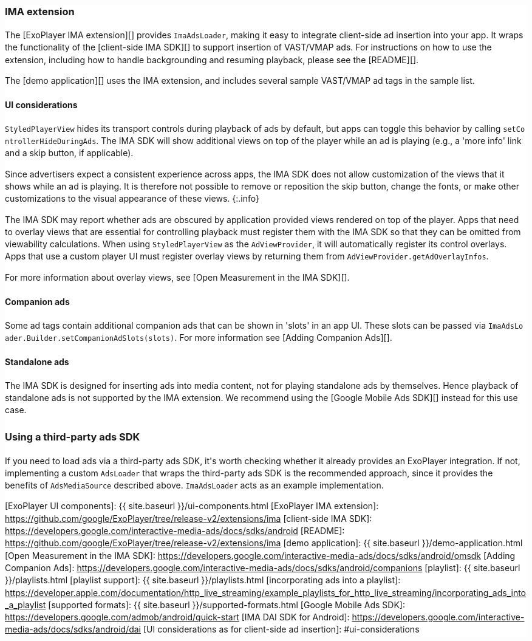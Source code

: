 ### IMA extension ###

The [ExoPlayer IMA extension][] provides `ImaAdsLoader`, making it easy to
integrate client-side ad insertion into your app. It wraps the functionality of
the [client-side IMA SDK][] to support insertion of VAST/VMAP ads. For
instructions on how to use the extension, including how to handle backgrounding
and resuming playback, please see the [README][].

The [demo application][] uses the IMA extension, and includes several sample
VAST/VMAP ad tags in the sample list.

#### UI considerations ####

`StyledPlayerView` hides its transport controls during playback of ads by
default, but apps can toggle this behavior by calling
`setControllerHideDuringAds`. The IMA SDK will show additional views on top of
the player while an ad is playing (e.g., a 'more info' link and a skip button,
if applicable).

Since advertisers expect a consistent experience across apps, the IMA SDK does
not allow customization of the views that it shows while an ad is playing. It is
therefore not possible to remove or reposition the skip button, change the
fonts, or make other customizations to the visual appearance of these views.
{:.info}

The IMA SDK may report whether ads are obscured by application provided views
rendered on top of the player. Apps that need to overlay views that are
essential for controlling playback must register them with the IMA SDK so that
they can be omitted from viewability calculations. When using `StyledPlayerView`
as the `AdViewProvider`, it will automatically register its control overlays.
Apps that use a custom player UI must register overlay views by returning them
from `AdViewProvider.getAdOverlayInfos`.

For more information about overlay views, see
[Open Measurement in the IMA SDK][].

#### Companion ads ####

Some ad tags contain additional companion ads that can be shown in 'slots' in an
app UI. These slots can be passed via
`ImaAdsLoader.Builder.setCompanionAdSlots(slots)`. For more information see
[Adding Companion Ads][].

#### Standalone ads ####

The IMA SDK is designed for inserting ads into media content, not for playing
standalone ads by themselves. Hence playback of standalone ads is not supported
by the IMA extension. We recommend using the [Google Mobile Ads SDK][] instead
for this use case.

### Using a third-party ads SDK ###

If you need to load ads via a third-party ads SDK, it's worth checking whether
it already provides an ExoPlayer integration. If not, implementing a custom
`AdsLoader` that wraps the third-party ads SDK is the recommended approach,
since it provides the benefits of `AdsMediaSource` described above.
`ImaAdsLoader` acts as an example implementation.


[documentation for the latest ExoPlayer release]: https://developer.android.com/guide/topics/media/exoplayer/ad-insertion
[VAST]: https://www.iab.com/wp-content/uploads/2015/06/VASTv3_0.pdf
[VMAP]: https://www.iab.com/guidelines/digital-video-multiple-ad-playlist-vmap-1-0-1/
[ExoPlayer UI components]: {{ site.baseurl }}/ui-components.html
[ExoPlayer IMA extension]: https://github.com/google/ExoPlayer/tree/release-v2/extensions/ima
[client-side IMA SDK]: https://developers.google.com/interactive-media-ads/docs/sdks/android
[README]: https://github.com/google/ExoPlayer/tree/release-v2/extensions/ima
[demo application]: {{ site.baseurl }}/demo-application.html
[Open Measurement in the IMA SDK]: https://developers.google.com/interactive-media-ads/docs/sdks/android/omsdk
[Adding Companion Ads]: https://developers.google.com/interactive-media-ads/docs/sdks/android/companions
[playlist]: {{ site.baseurl }}/playlists.html
[playlist support]: {{ site.baseurl }}/playlists.html
[incorporating ads into a playlist]: https://developer.apple.com/documentation/http_live_streaming/example_playlists_for_http_live_streaming/incorporating_ads_into_a_playlist
[supported formats]: {{ site.baseurl }}/supported-formats.html
[Google Mobile Ads SDK]: https://developers.google.com/admob/android/quick-start
[IMA DAI SDK for Android]: https://developers.google.com/interactive-media-ads/docs/sdks/android/dai
[UI considerations as for client-side ad insertion]: #ui-considerations